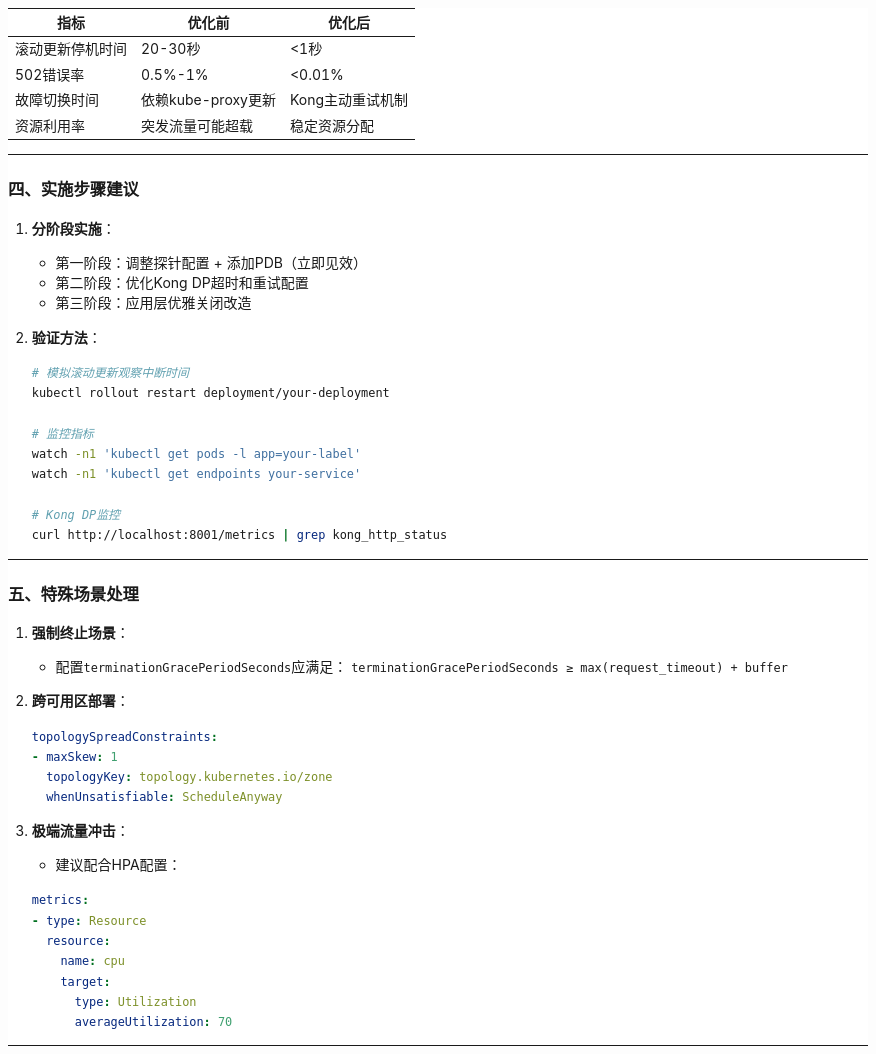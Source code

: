 | 指标                | 优化前                 | 优化后                 |
|--------------------|-----------------------|-----------------------|
| 滚动更新停机时间      | 20-30秒              | <1秒                |
| 502错误率           | 0.5%-1%             | <0.01%             |
| 故障切换时间         | 依赖kube-proxy更新   | Kong主动重试机制      |
| 资源利用率           | 突发流量可能超载       | 稳定资源分配          |

---

### 四、实施步骤建议
1. **分阶段实施**：
   - 第一阶段：调整探针配置 + 添加PDB（立即见效）
   - 第二阶段：优化Kong DP超时和重试配置
   - 第三阶段：应用层优雅关闭改造

2. **验证方法**：
   ```bash
   # 模拟滚动更新观察中断时间
   kubectl rollout restart deployment/your-deployment
   
   # 监控指标
   watch -n1 'kubectl get pods -l app=your-label'
   watch -n1 'kubectl get endpoints your-service'
   
   # Kong DP监控
   curl http://localhost:8001/metrics | grep kong_http_status
   ```

---

### 五、特殊场景处理
1. **强制终止场景**：
   - 配置`terminationGracePeriodSeconds`应满足：
   `terminationGracePeriodSeconds ≥ max(request_timeout) + buffer`

2. **跨可用区部署**：
   ```yaml
   topologySpreadConstraints:
   - maxSkew: 1
     topologyKey: topology.kubernetes.io/zone
     whenUnsatisfiable: ScheduleAnyway
   ```

3. **极端流量冲击**：
   - 建议配合HPA配置：
   ```yaml
   metrics:
   - type: Resource
     resource:
       name: cpu
       target:
         type: Utilization
         averageUtilization: 70
   ```

---